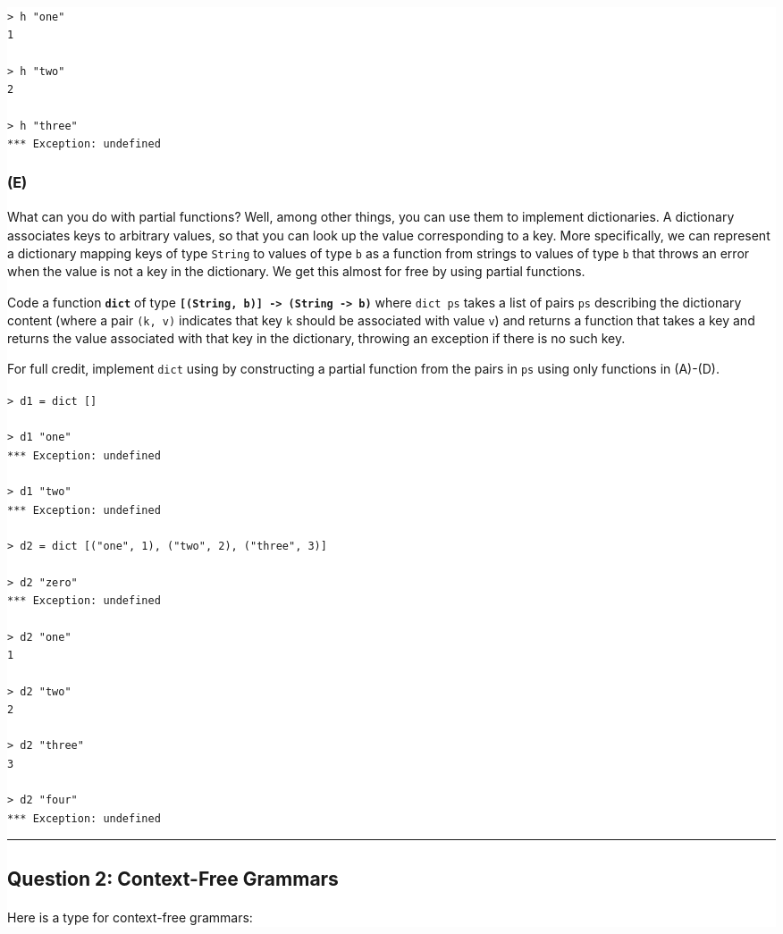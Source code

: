     > h "one"
    1
    
    > h "two"
    2
    
    > h "three"
    *** Exception: undefined


### (E)

What can you do with partial functions? Well, among other things, you can use them to implement dictionaries. A dictionary associates keys to arbitrary values, so that you can look up the value corresponding to a key. More specifically, we can represent a dictionary mapping keys of type `String` to values of type `b` as a function from strings to values of type `b` that throws an error when the value is not a key in the dictionary. We get this almost for free by using partial functions.

Code a function **`dict`** of type **`[(String, b)] -> (String -> b)`** where `dict ps` takes a list of pairs `ps` describing the dictionary content (where a pair `(k, v)` indicates that key `k` should be associated with value `v`) and returns a function that takes a key and returns the value associated with that key in the dictionary, throwing an exception if there is no such key.

For full credit, implement `dict` using by constructing a partial function from the pairs
in `ps` using only functions in (A)-(D). 

    > d1 = dict []
    
    > d1 "one"
    *** Exception: undefined
    
    > d1 "two"
    *** Exception: undefined
    
    > d2 = dict [("one", 1), ("two", 2), ("three", 3)]
    
    > d2 "zero"
    *** Exception: undefined
    
    > d2 "one"
    1
    
    > d2 "two"
    2
    
    > d2 "three"
    3
    
    > d2 "four"
    *** Exception: undefined


***

## Question 2: Context-Free Grammars


Here is a type for context-free grammars:
